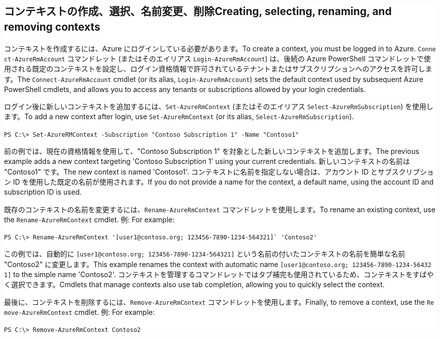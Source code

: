 ## <a name="creating-selecting-renaming-and-removing-contexts"></a><span data-ttu-id="463f1-144">コンテキストの作成、選択、名前変更、削除</span><span class="sxs-lookup"><span data-stu-id="463f1-144">Creating, selecting, renaming, and removing contexts</span></span>

<span data-ttu-id="463f1-145">コンテキストを作成するには、Azure にログインしている必要があります。</span><span class="sxs-lookup"><span data-stu-id="463f1-145">To create a context, you must be logged in to Azure.</span></span> <span data-ttu-id="463f1-146">`Connect-AzureRmAccount` コマンドレット (またはそのエイリアス `Login-AzureRmAccount`) は、後続の Azure PowerShell コマンドレットで使用される既定のコンテキストを設定し、ログイン資格情報で許可されているテナントまたはサブスクリプションへのアクセスを許可します。</span><span class="sxs-lookup"><span data-stu-id="463f1-146">The `Connect-AzureRmAccount` cmdlet (or its alias, `Login-AzureRmAccount`) sets the default context used by subsequent Azure PowerShell cmdlets, and allows you to access any tenants or subscriptions allowed by your login credentials.</span></span>

<span data-ttu-id="463f1-147">ログイン後に新しいコンテキストを追加するには、`Set-AzureRmContext` (またはそのエイリアス `Select-AzureRmSubscription`) を使用します。</span><span class="sxs-lookup"><span data-stu-id="463f1-147">To add a new context after login, use `Set-AzureRmContext` (or its alias, `Select-AzureRmSubscription`).</span></span>

```azurepowershell-interactive
PS C:\> Set-AzureRMContext -Subscription "Contoso Subscription 1" -Name "Contoso1"
```

<span data-ttu-id="463f1-148">前の例では、現在の資格情報を使用して、"Contoso Subscription 1" を対象とした新しいコンテキストを追加します。</span><span class="sxs-lookup"><span data-stu-id="463f1-148">The previous example adds a new context targeting 'Contoso Subscription 1' using your current credentials.</span></span> <span data-ttu-id="463f1-149">新しいコンテキストの名前は "Contoso1" です。</span><span class="sxs-lookup"><span data-stu-id="463f1-149">The new context is named 'Contoso1'.</span></span> <span data-ttu-id="463f1-150">コンテキストに名前を指定しない場合は、アカウント ID とサブスクリプション ID を使用した既定の名前が使用されます。</span><span class="sxs-lookup"><span data-stu-id="463f1-150">If you do not provide a name for the context, a default name, using the account ID and subscription ID is used.</span></span>

<span data-ttu-id="463f1-151">既存のコンテキストの名前を変更するには、`Rename-AzureRmContext` コマンドレットを使用します。</span><span class="sxs-lookup"><span data-stu-id="463f1-151">To rename an existing context, use the `Rename-AzureRmContext` cmdlet.</span></span> <span data-ttu-id="463f1-152">例: </span><span class="sxs-lookup"><span data-stu-id="463f1-152">For example:</span></span>

```azurepowershell-interactive
PS C:\> Rename-AzureRmContext '[user1@contoso.org; 123456-7890-1234-564321]` 'Contoso2'
```

<span data-ttu-id="463f1-153">この例では、自動的に `[user1@contoso.org; 123456-7890-1234-564321]` という名前の付いたコンテキストの名前を簡単な名前 "Contoso2" に変更します。</span><span class="sxs-lookup"><span data-stu-id="463f1-153">This example renames the context with automatic name `[user1@contoso.org; 123456-7890-1234-564321]` to the simple name 'Contoso2'.</span></span> <span data-ttu-id="463f1-154">コンテキストを管理するコマンドレットではタブ補完も使用されているため、コンテキストをすばやく選択できます。</span><span class="sxs-lookup"><span data-stu-id="463f1-154">Cmdlets that manage contexts also use tab completion, allowing you to quickly select the context.</span></span>

<span data-ttu-id="463f1-155">最後に、コンテキストを削除するには、`Remove-AzureRmContext` コマンドレットを使用します。</span><span class="sxs-lookup"><span data-stu-id="463f1-155">Finally, to remove a context, use the `Remove-AzureRmContext` cmdlet.</span></span>  <span data-ttu-id="463f1-156">例: </span><span class="sxs-lookup"><span data-stu-id="463f1-156">For example:</span></span>

```azurepowershell-interactive
PS C:\> Remove-AzureRmContext Contoso2
```


[enable]: /powershell/module/azurerm.profile/Enable-AzureRmContextAutosave
[disable]: /powershell/module/azurerm.profile/Disable-AzureRmContextAutosave
[select]: /powershell/module/azurerm.profile/Select-AzureRmContext
[remove-cred]: /powershell/module/azurerm.profile/Disconnect-AzureRmAccount
[remove-context]: /powershell/module/azurerm.profile/Remove-AzureRmContext
[rename]: /powershell/module/azurerm.profile/Rename-AzureRmContext
[login]: /powershell/module/azurerm.profile/Connect-AzureRmAccount
[import]: /powershell/module/azurerm.profile/Import-AzureRmAccount
[set-context]: /powershell/module/azurerm.profile/Import-AzureRmContext